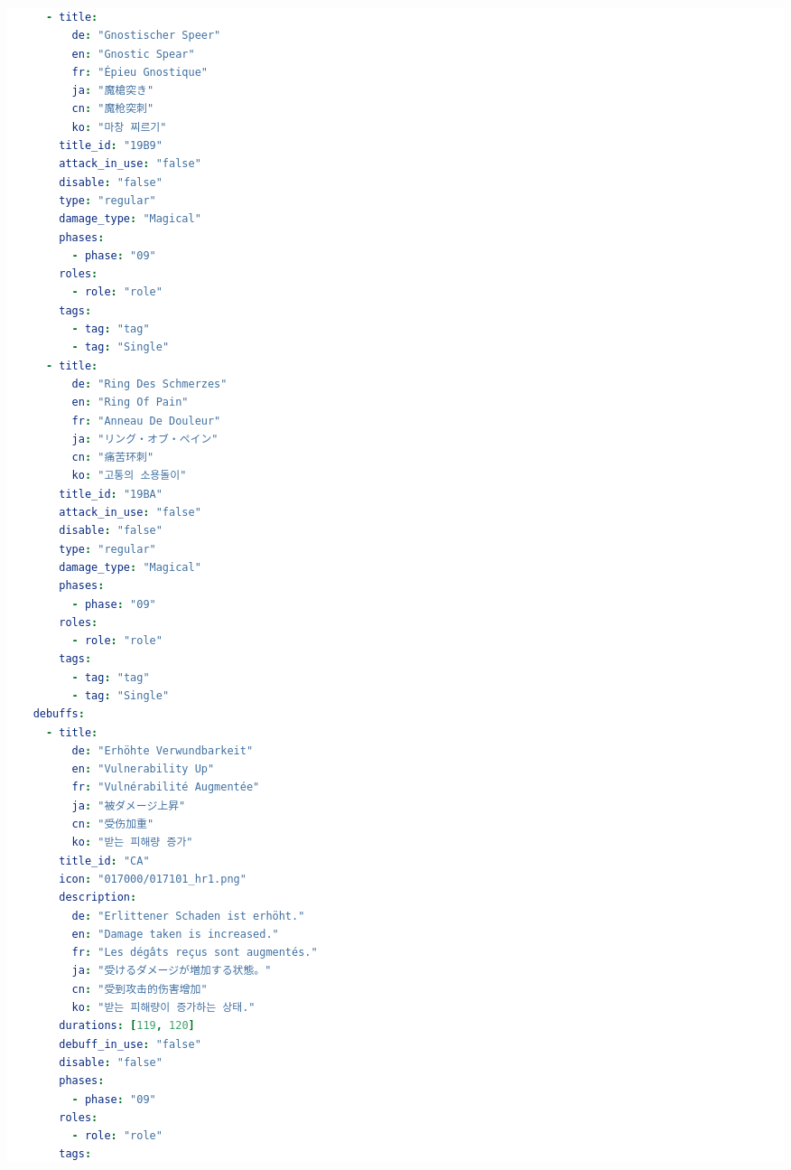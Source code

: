 ```yaml
      - title:
          de: "Gnostischer Speer"
          en: "Gnostic Spear"
          fr: "Épieu Gnostique"
          ja: "魔槍突き"
          cn: "魔枪突刺"
          ko: "마창 찌르기"
        title_id: "19B9"
        attack_in_use: "false"
        disable: "false"
        type: "regular"
        damage_type: "Magical"
        phases:
          - phase: "09"
        roles:
          - role: "role"
        tags:
          - tag: "tag"
          - tag: "Single"
      - title:
          de: "Ring Des Schmerzes"
          en: "Ring Of Pain"
          fr: "Anneau De Douleur"
          ja: "リング・オブ・ペイン"
          cn: "痛苦环刺"
          ko: "고통의 소용돌이"
        title_id: "19BA"
        attack_in_use: "false"
        disable: "false"
        type: "regular"
        damage_type: "Magical"
        phases:
          - phase: "09"
        roles:
          - role: "role"
        tags:
          - tag: "tag"
          - tag: "Single"
    debuffs:
      - title:
          de: "Erhöhte Verwundbarkeit"
          en: "Vulnerability Up"
          fr: "Vulnérabilité Augmentée"
          ja: "被ダメージ上昇"
          cn: "受伤加重"
          ko: "받는 피해량 증가"
        title_id: "CA"
        icon: "017000/017101_hr1.png"
        description:
          de: "Erlittener Schaden ist erhöht."
          en: "Damage taken is increased."
          fr: "Les dégâts reçus sont augmentés."
          ja: "受けるダメージが増加する状態。"
          cn: "受到攻击的伤害增加"
          ko: "받는 피해량이 증가하는 상태."
        durations: [119, 120]
        debuff_in_use: "false"
        disable: "false"
        phases:
          - phase: "09"
        roles:
          - role: "role"
        tags:
```